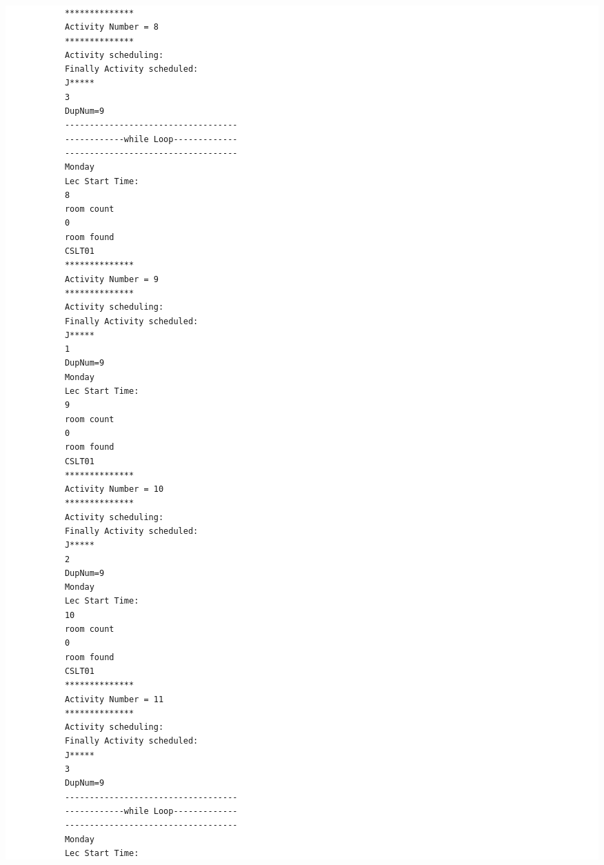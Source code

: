                 **************
                Activity Number = 8
                **************
                Activity scheduling:
                Finally Activity scheduled:
                J*****
                3
                DupNum=9
                -----------------------------------
                ------------while Loop-------------
                -----------------------------------
                Monday
                Lec Start Time:
                8
                room count
                0
                room found
                CSLT01
                **************
                Activity Number = 9
                **************
                Activity scheduling:
                Finally Activity scheduled:
                J*****
                1
                DupNum=9
                Monday
                Lec Start Time:
                9
                room count
                0
                room found
                CSLT01
                **************
                Activity Number = 10
                **************
                Activity scheduling:
                Finally Activity scheduled:
                J*****
                2
                DupNum=9
                Monday
                Lec Start Time:
                10
                room count
                0
                room found
                CSLT01
                **************
                Activity Number = 11
                **************
                Activity scheduling:
                Finally Activity scheduled:
                J*****
                3
                DupNum=9
                -----------------------------------
                ------------while Loop-------------
                -----------------------------------
                Monday
                Lec Start Time:
